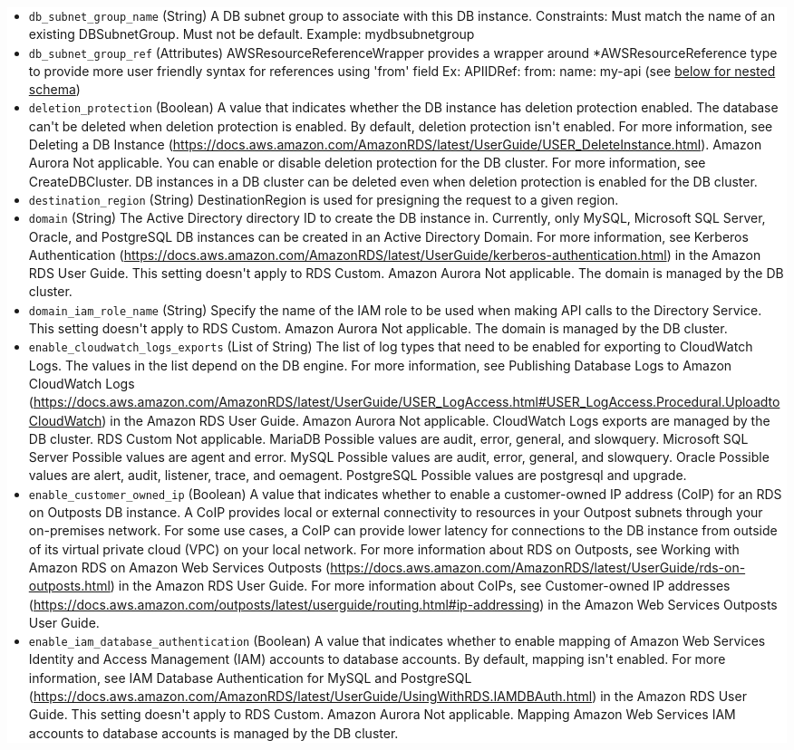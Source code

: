 - `db_subnet_group_name` (String) A DB subnet group to associate with this DB instance.  Constraints: Must match the name of an existing DBSubnetGroup. Must not be default.  Example: mydbsubnetgroup
- `db_subnet_group_ref` (Attributes) AWSResourceReferenceWrapper provides a wrapper around *AWSResourceReference type to provide more user friendly syntax for references using 'from' field Ex: APIIDRef:  from: name: my-api (see [below for nested schema](#nestedatt--spec--db_subnet_group_ref))
- `deletion_protection` (Boolean) A value that indicates whether the DB instance has deletion protection enabled. The database can't be deleted when deletion protection is enabled. By default, deletion protection isn't enabled. For more information, see Deleting a DB Instance (https://docs.aws.amazon.com/AmazonRDS/latest/UserGuide/USER_DeleteInstance.html).  Amazon Aurora  Not applicable. You can enable or disable deletion protection for the DB cluster. For more information, see CreateDBCluster. DB instances in a DB cluster can be deleted even when deletion protection is enabled for the DB cluster.
- `destination_region` (String) DestinationRegion is used for presigning the request to a given region.
- `domain` (String) The Active Directory directory ID to create the DB instance in. Currently, only MySQL, Microsoft SQL Server, Oracle, and PostgreSQL DB instances can be created in an Active Directory Domain.  For more information, see Kerberos Authentication (https://docs.aws.amazon.com/AmazonRDS/latest/UserGuide/kerberos-authentication.html) in the Amazon RDS User Guide.  This setting doesn't apply to RDS Custom.  Amazon Aurora  Not applicable. The domain is managed by the DB cluster.
- `domain_iam_role_name` (String) Specify the name of the IAM role to be used when making API calls to the Directory Service.  This setting doesn't apply to RDS Custom.  Amazon Aurora  Not applicable. The domain is managed by the DB cluster.
- `enable_cloudwatch_logs_exports` (List of String) The list of log types that need to be enabled for exporting to CloudWatch Logs. The values in the list depend on the DB engine. For more information, see Publishing Database Logs to Amazon CloudWatch Logs (https://docs.aws.amazon.com/AmazonRDS/latest/UserGuide/USER_LogAccess.html#USER_LogAccess.Procedural.UploadtoCloudWatch) in the Amazon RDS User Guide.  Amazon Aurora  Not applicable. CloudWatch Logs exports are managed by the DB cluster.  RDS Custom  Not applicable.  MariaDB  Possible values are audit, error, general, and slowquery.  Microsoft SQL Server  Possible values are agent and error.  MySQL  Possible values are audit, error, general, and slowquery.  Oracle  Possible values are alert, audit, listener, trace, and oemagent.  PostgreSQL  Possible values are postgresql and upgrade.
- `enable_customer_owned_ip` (Boolean) A value that indicates whether to enable a customer-owned IP address (CoIP) for an RDS on Outposts DB instance.  A CoIP provides local or external connectivity to resources in your Outpost subnets through your on-premises network. For some use cases, a CoIP can provide lower latency for connections to the DB instance from outside of its virtual private cloud (VPC) on your local network.  For more information about RDS on Outposts, see Working with Amazon RDS on Amazon Web Services Outposts (https://docs.aws.amazon.com/AmazonRDS/latest/UserGuide/rds-on-outposts.html) in the Amazon RDS User Guide.  For more information about CoIPs, see Customer-owned IP addresses (https://docs.aws.amazon.com/outposts/latest/userguide/routing.html#ip-addressing) in the Amazon Web Services Outposts User Guide.
- `enable_iam_database_authentication` (Boolean) A value that indicates whether to enable mapping of Amazon Web Services Identity and Access Management (IAM) accounts to database accounts. By default, mapping isn't enabled.  For more information, see IAM Database Authentication for MySQL and PostgreSQL (https://docs.aws.amazon.com/AmazonRDS/latest/UserGuide/UsingWithRDS.IAMDBAuth.html) in the Amazon RDS User Guide.  This setting doesn't apply to RDS Custom.  Amazon Aurora  Not applicable. Mapping Amazon Web Services IAM accounts to database accounts is managed by the DB cluster.